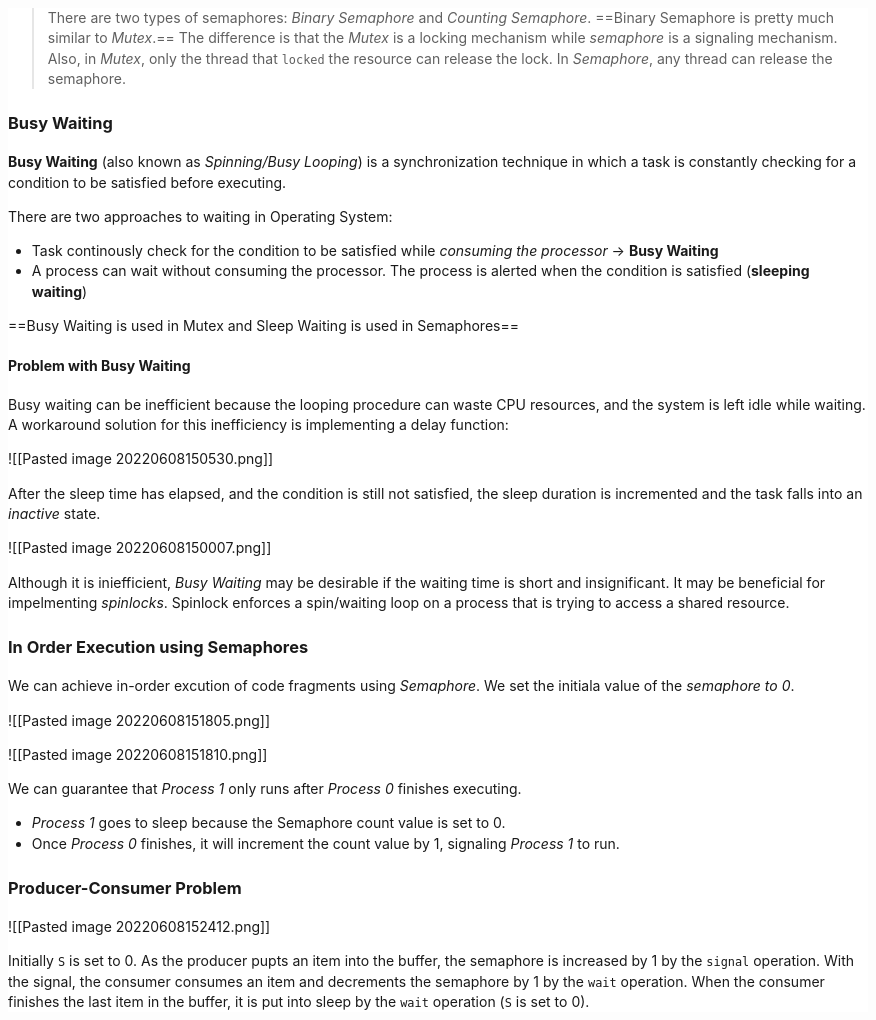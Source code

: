 > There are two types of semaphores: *Binary Semaphore* and *Counting Semaphore*. ==Binary Semaphore is pretty much similar to *Mutex*.== The difference is that the *Mutex* is a locking mechanism while *semaphore* is a signaling mechanism. Also, in *Mutex*, only the thread that `locked` the resource can release the lock. In *Semaphore*, any thread can release the semaphore.

### Busy Waiting

**Busy Waiting** (also known as *Spinning/Busy Looping*) is a synchronization technique in which a task is constantly checking for a condition to be satisfied before executing.

There are two approaches to waiting in Operating System:
- Task continously check for the condition to be satisfied while *consuming the processor* -> **Busy Waiting**
- A process can wait without consuming the processor. The process is alerted when the condition is satisfied (**sleeping waiting**)

==Busy Waiting is used in Mutex and Sleep Waiting is used in Semaphores==

#### Problem with Busy Waiting

Busy waiting can be inefficient because the looping procedure can waste CPU resources, and the system is left idle while waiting. A workaround solution for this inefficiency is implementing a delay function:

![[Pasted image 20220608150530.png]]

After the sleep time has elapsed, and the condition is still not satisfied, the sleep duration is incremented and the task falls into an *inactive* state.


![[Pasted image 20220608150007.png]]


Although it is iniefficient, *Busy Waiting* may be desirable if the waiting time is short and insignificant. It may be beneficial for impelmenting *spinlocks*. Spinlock enforces a spin/waiting loop on a process that is trying to access a shared resource. 

### In Order Execution using Semaphores

We can achieve in-order excution of code fragments using *Semaphore*. We set the initiala value of the *semaphore to 0*.

![[Pasted image 20220608151805.png]]

![[Pasted image 20220608151810.png]]

We can guarantee that *Process 1* only runs after *Process 0* finishes executing.
- *Process 1* goes to sleep because the Semaphore count value is set to 0.
- Once *Process 0* finishes, it will increment the count value by 1, signaling *Process 1* to run.

### Producer-Consumer Problem

![[Pasted image 20220608152412.png]]

Initially `S` is set to 0. As the producer pupts an item into the buffer, the semaphore is increased by 1 by the `signal` operation. With the signal, the consumer consumes an item and decrements the semaphore by 1 by the `wait` operation. When the consumer finishes the last item in the buffer, it is put into sleep by the `wait` operation (`S` is set to 0).
 